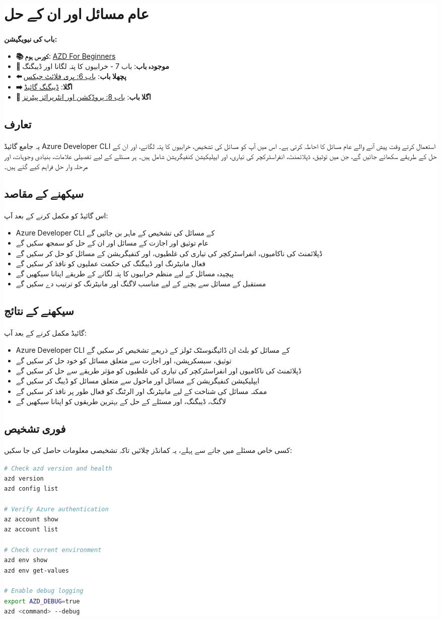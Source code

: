 
# عام مسائل اور ان کے حل

**باب کی نیویگیشن:**
- **📚 کورس ہوم**: [AZD For Beginners](../../README.md)
- **📖 موجودہ باب**: باب 7 - خرابیوں کا پتہ لگانا اور ڈیبگنگ
- **⬅️ پچھلا باب**: [باب 6: پری فلائٹ چیکس](../pre-deployment/preflight-checks.md)
- **➡️ اگلا**: [ڈیبگنگ گائیڈ](debugging.md)
- **🚀 اگلا باب**: [باب 8: پروڈکشن اور انٹرپرائز پیٹرنز](../ai-foundry/production-ai-practices.md)

## تعارف

یہ جامع گائیڈ Azure Developer CLI استعمال کرتے وقت پیش آنے والے عام مسائل کا احاطہ کرتی ہے۔ اس میں آپ کو مسائل کی تشخیص، خرابیوں کا پتہ لگانے، اور ان کے حل کے طریقے سکھائے جائیں گے، جن میں توثیق، ڈپلائمنٹ، انفراسٹرکچر کی تیاری، اور ایپلیکیشن کنفیگریشن شامل ہیں۔ ہر مسئلے کے لیے تفصیلی علامات، بنیادی وجوہات، اور مرحلہ وار حل فراہم کیے گئے ہیں۔

## سیکھنے کے مقاصد

اس گائیڈ کو مکمل کرنے کے بعد آپ:
- Azure Developer CLI کے مسائل کی تشخیص کے ماہر بن جائیں گے
- عام توثیق اور اجازت کے مسائل اور ان کے حل کو سمجھ سکیں گے
- ڈپلائمنٹ کی ناکامیوں، انفراسٹرکچر کی تیاری کی غلطیوں، اور کنفیگریشن کے مسائل کو حل کر سکیں گے
- فعال مانیٹرنگ اور ڈیبگنگ کی حکمت عملیوں کو نافذ کر سکیں گے
- پیچیدہ مسائل کے لیے منظم خرابیوں کا پتہ لگانے کے طریقے اپنانا سیکھیں گے
- مستقبل کے مسائل سے بچنے کے لیے مناسب لاگنگ اور مانیٹرنگ کو ترتیب دے سکیں گے

## سیکھنے کے نتائج

گائیڈ مکمل کرنے کے بعد آپ:
- Azure Developer CLI کے مسائل کو بلٹ ان ڈائیگنوسٹک ٹولز کے ذریعے تشخیص کر سکیں گے
- توثیق، سبسکرپشن، اور اجازت سے متعلق مسائل کو خود حل کر سکیں گے
- ڈپلائمنٹ کی ناکامیوں اور انفراسٹرکچر کی تیاری کی غلطیوں کو مؤثر طریقے سے حل کر سکیں گے
- ایپلیکیشن کنفیگریشن کے مسائل اور ماحول سے متعلق مسائل کو ڈیبگ کر سکیں گے
- ممکنہ مسائل کی شناخت کے لیے مانیٹرنگ اور الرٹنگ کو فعال طور پر نافذ کر سکیں گے
- لاگنگ، ڈیبگنگ، اور مسئلے کے حل کے بہترین طریقوں کو اپنانا سیکھیں گے

## فوری تشخیص

کسی خاص مسئلے میں جانے سے پہلے، یہ کمانڈز چلائیں تاکہ تشخیصی معلومات حاصل کی جا سکیں:

```bash
# Check azd version and health
azd version
azd config list

# Verify Azure authentication
az account show
az account list

# Check current environment
azd env show
azd env get-values

# Enable debug logging
export AZD_DEBUG=true
azd <command> --debug
```
